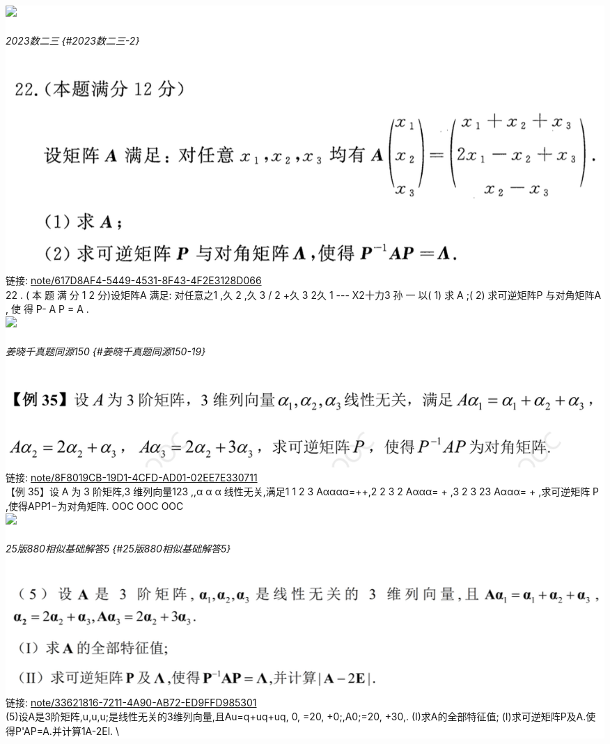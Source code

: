 ![](mmnotes://0.png)

###### 2023数二三  {#2023数二三-2}

![](assets/xvx.png)\
链接:
[note/617D8AF4-5449-4531-8F43-4F2E3128D066](marginnote4app://note/617D8AF4-5449-4531-8F43-4F2E3128D066)\
22 . ( 本 题 满 分 1 2 分)设矩阵A 满足: 对任意之1 ,久 2 ,久 3 / 2 +久 3
2久 1 --- X2十力3 孙 一 以( 1) 求 A ;( 2) 求可逆矩阵P 与对角矩阵A , 使
得 P- A P = A . \
![](mmnotes://0.png)

###### 姜晓千真题同源150  {#姜晓千真题同源150-19}

![](assets/hnc.png)\
链接:
[note/8F8019CB-19D1-4CFD-AD01-02EE7E330711](marginnote4app://note/8F8019CB-19D1-4CFD-AD01-02EE7E330711)\
【例 35】设 A 为 3 阶矩阵,3 维列向量123 ,,α α α 线性无关,满足1 1 2 3
Aαααα=++,2 2 3 2 Aααα= + ,3 2 3 23 Aααα= + ,求可逆矩阵 P
,使得APP1−为对角矩阵. OOC OOC OOC\
![](mmnotes://0.png)

###### 25版880相似基础解答5  {#25版880相似基础解答5}

![](assets/qfh.png)\
链接:
[note/33621816-7211-4A90-AB72-ED9FFD985301](marginnote4app://note/33621816-7211-4A90-AB72-ED9FFD985301)\
(5)设A是3阶矩阵,u,u,u;是线性无关的3维列向量,且Au=q+uq+uq, 0, =20,
+0;,A0;=20, +30,. (I)求A的全部特征值;
(I)求可逆矩阵P及A.使得P\'AP=A.并计算1A-2El. \